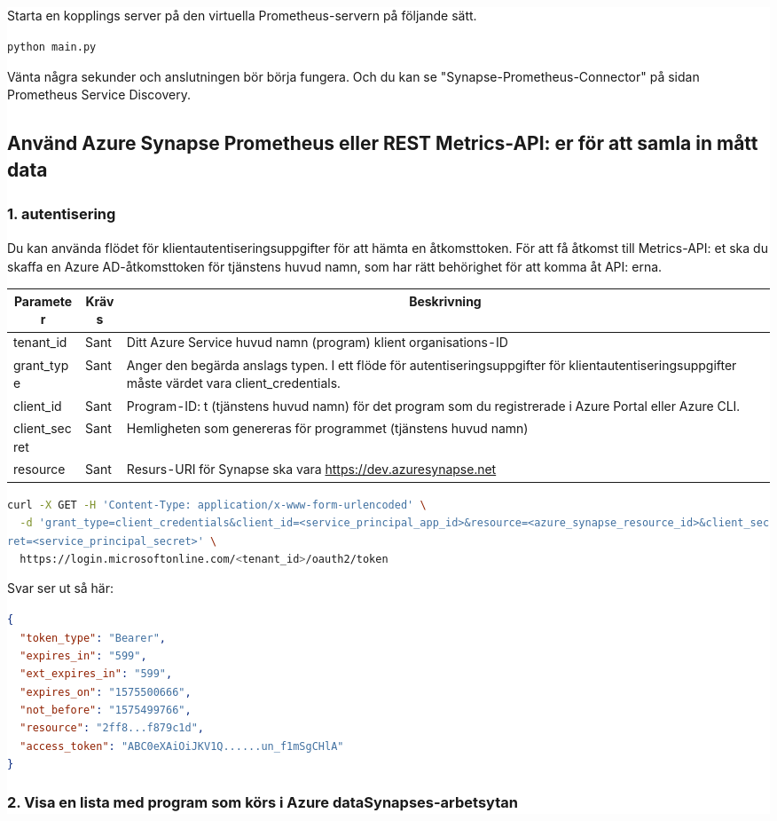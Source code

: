 Starta en kopplings server på den virtuella Prometheus-servern på följande sätt.

```
python main.py
```

Vänta några sekunder och anslutningen bör börja fungera. Och du kan se "Synapse-Prometheus-Connector" på sidan Prometheus Service Discovery.

## <a name="use-azure-synapse-prometheus-or-rest-metrics-apis-to-collect-metrics-data"></a>Använd Azure Synapse Prometheus eller REST Metrics-API: er för att samla in mått data

### <a name="1-authentication"></a>1. autentisering
Du kan använda flödet för klientautentiseringsuppgifter för att hämta en åtkomsttoken. För att få åtkomst till Metrics-API: et ska du skaffa en Azure AD-åtkomsttoken för tjänstens huvud namn, som har rätt behörighet för att komma åt API: erna.

| Parameter     | Krävs | Beskrivning                                                                                                   |
| ------------- | -------- | ------------------------------------------------------------------------------------------------------------- |
| tenant_id     | Sant     | Ditt Azure Service huvud namn (program) klient organisations-ID                                                          |
| grant_type    | Sant     | Anger den begärda anslags typen. I ett flöde för autentiseringsuppgifter för klientautentiseringsuppgifter måste värdet vara client_credentials. |
| client_id     | Sant     | Program-ID: t (tjänstens huvud namn) för det program som du registrerade i Azure Portal eller Azure CLI.        |
| client_secret | Sant     | Hemligheten som genereras för programmet (tjänstens huvud namn)                                                  |
| resource      | Sant     | Resurs-URI för Synapse ska vara https://dev.azuresynapse.net                                                  |

```bash
curl -X GET -H 'Content-Type: application/x-www-form-urlencoded' \
  -d 'grant_type=client_credentials&client_id=<service_principal_app_id>&resource=<azure_synapse_resource_id>&client_secret=<service_principal_secret>' \
  https://login.microsoftonline.com/<tenant_id>/oauth2/token
```

Svar ser ut så här:

```json
{
  "token_type": "Bearer",
  "expires_in": "599",
  "ext_expires_in": "599",
  "expires_on": "1575500666",
  "not_before": "1575499766",
  "resource": "2ff8...f879c1d",
  "access_token": "ABC0eXAiOiJKV1Q......un_f1mSgCHlA"
}
```

### <a name="2-list-running-applications-in-the-azure-synapse-workspace"></a>2. Visa en lista med program som körs i Azure dataSynapses-arbetsytan
